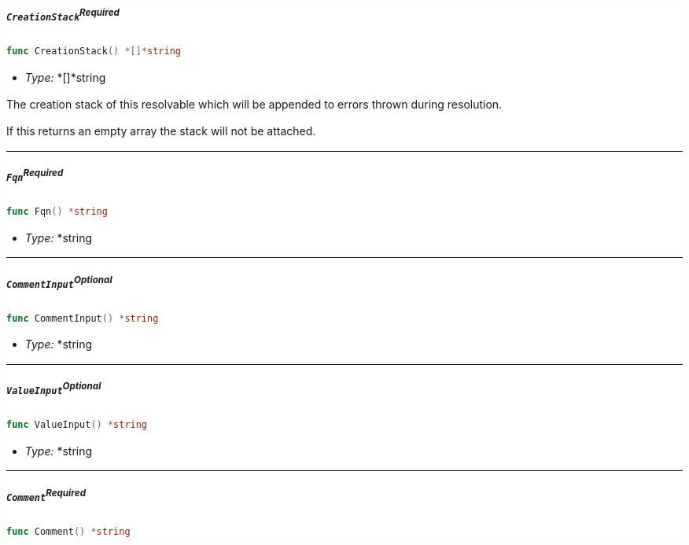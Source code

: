 
##### `CreationStack`<sup>Required</sup> <a name="CreationStack" id="@cdktf/provider-cloudflare.ipList.IpListItemOutputReference.property.creationStack"></a>

```go
func CreationStack() *[]*string
```

- *Type:* *[]*string

The creation stack of this resolvable which will be appended to errors thrown during resolution.

If this returns an empty array the stack will not be attached.

---

##### `Fqn`<sup>Required</sup> <a name="Fqn" id="@cdktf/provider-cloudflare.ipList.IpListItemOutputReference.property.fqn"></a>

```go
func Fqn() *string
```

- *Type:* *string

---

##### `CommentInput`<sup>Optional</sup> <a name="CommentInput" id="@cdktf/provider-cloudflare.ipList.IpListItemOutputReference.property.commentInput"></a>

```go
func CommentInput() *string
```

- *Type:* *string

---

##### `ValueInput`<sup>Optional</sup> <a name="ValueInput" id="@cdktf/provider-cloudflare.ipList.IpListItemOutputReference.property.valueInput"></a>

```go
func ValueInput() *string
```

- *Type:* *string

---

##### `Comment`<sup>Required</sup> <a name="Comment" id="@cdktf/provider-cloudflare.ipList.IpListItemOutputReference.property.comment"></a>

```go
func Comment() *string
```
